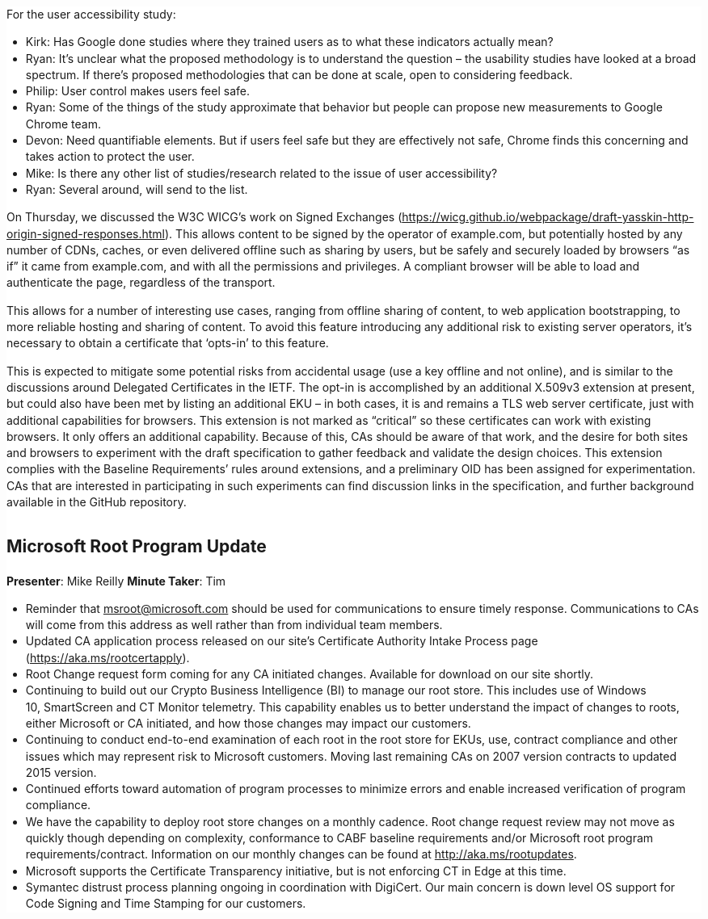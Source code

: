 For the user accessibility study:

- Kirk: Has Google done studies where they trained users as to what these indicators actually mean?
- Ryan: It’s unclear what the proposed methodology is to understand the question – the usability studies have looked at a broad spectrum. If there’s proposed methodologies that can be done at scale, open to considering feedback.
- Philip: User control makes users feel safe.
- Ryan: Some of the things of the study approximate that behavior but people can propose new measurements to Google Chrome team.
- Devon: Need quantifiable elements. But if users feel safe but they are effectively not safe, Chrome finds this concerning and takes action to protect the user.
- Mike: Is there any other list of studies/research related to the issue of user accessibility?
- Ryan: Several around, will send to the list.

On Thursday, we discussed the W3C WICG’s work on Signed Exchanges (https://wicg.github.io/webpackage/draft-yasskin-http-origin-signed-responses.html). This allows content to be signed by the operator of example.com, but potentially hosted by any number of CDNs, caches, or even delivered offline such as sharing by users, but be safely and securely loaded by browsers “as if” it came from example.com, and with all the permissions and privileges. A compliant browser will be able to load and authenticate the page, regardless of the transport.

This allows for a number of interesting use cases, ranging from offline sharing of content, to web application bootstrapping, to more reliable hosting and sharing of content. To avoid this feature introducing any additional risk to existing server operators, it’s necessary to obtain a certificate that ‘opts-in’ to this feature.

This is expected to mitigate some potential risks from accidental usage (use a key offline and not online), and is similar to the discussions around Delegated Certificates in the IETF. The opt-in is accomplished by an additional X.509v3 extension at present, but could also have been met by listing an additional EKU – in both cases, it is and remains a TLS web server certificate, just with additional capabilities for browsers. This extension is not marked as “critical” so these certificates can work with existing browsers. It only offers an additional capability. Because of this, CAs should be aware of that work, and the desire for both sites and browsers to experiment with the draft specification to gather feedback and validate the design choices. This extension complies with the Baseline Requirements’ rules around extensions, and a preliminary OID has been assigned for experimentation. CAs that are interested in participating in such experiments can find discussion links in the specification, and further background available in the GitHub repository.

## Microsoft Root Program Update

**Presenter**: Mike Reilly **Minute Taker**: Tim

- Reminder that msroot@microsoft.com should be used for communications to ensure timely response. Communications to CAs will come from this address as well rather than from individual team members.
- Updated CA application process released on our site’s Certificate Authority Intake Process page (https://aka.ms/rootcertapply).
- Root Change request form coming for any CA initiated changes. Available for download on our site shortly.
- Continuing to build out our Crypto Business Intelligence (BI) to manage our root store. This includes use of Windows 10, SmartScreen and CT Monitor telemetry. This capability enables us to better understand the impact of changes to roots, either Microsoft or CA initiated, and how those changes may impact our customers.
- Continuing to conduct end-to-end examination of each root in the root store for EKUs, use, contract compliance and other issues which may represent risk to Microsoft customers. Moving last remaining CAs on 2007 version contracts to updated 2015 version.
- Continued efforts toward automation of program processes to minimize errors and enable increased verification of program compliance.
- We have the capability to deploy root store changes on a monthly cadence. Root change request review may not move as quickly though depending on complexity, conformance to CABF baseline requirements and/or Microsoft root program requirements/contract. Information on our monthly changes can be found at http://aka.ms/rootupdates.
- Microsoft supports the Certificate Transparency initiative, but is not enforcing CT in Edge at this time.
- Symantec distrust process planning ongoing in coordination with DigiCert. Our main concern is down level OS support for Code Signing and Time Stamping for our customers.
